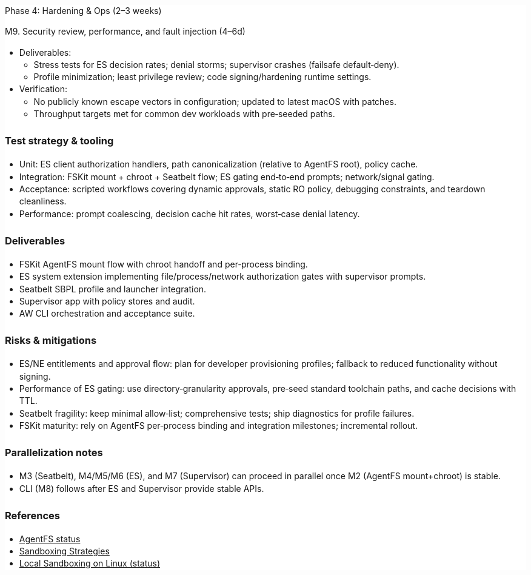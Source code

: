 Phase 4: Hardening & Ops (2–3 weeks)

M9. Security review, performance, and fault injection (4–6d)

- Deliverables:
  - Stress tests for ES decision rates; denial storms; supervisor crashes (failsafe default‑deny).
  - Profile minimization; least privilege review; code signing/hardening runtime settings.
- Verification:
  - No publicly known escape vectors in configuration; updated to latest macOS with patches.
  - Throughput targets met for common dev workloads with pre‑seeded paths.

### Test strategy & tooling

- Unit: ES client authorization handlers, path canonicalization (relative to AgentFS root), policy cache.
- Integration: FSKit mount + chroot + Seatbelt flow; ES gating end‑to‑end prompts; network/signal gating.
- Acceptance: scripted workflows covering dynamic approvals, static RO policy, debugging constraints, and teardown cleanliness.
- Performance: prompt coalescing, decision cache hit rates, worst‑case denial latency.

### Deliverables

- FSKit AgentFS mount flow with chroot handoff and per‑process binding.
- ES system extension implementing file/process/network authorization gates with supervisor prompts.
- Seatbelt SBPL profile and launcher integration.
- Supervisor app with policy stores and audit.
- AW CLI orchestration and acceptance suite.

### Risks & mitigations

- ES/NE entitlements and approval flow: plan for developer provisioning profiles; fallback to reduced functionality without signing.
- Performance of ES gating: use directory‑granularity approvals, pre‑seed standard toolchain paths, and cache decisions with TTL.
- Seatbelt fragility: keep minimal allow‑list; comprehensive tests; ship diagnostics for profile failures.
- FSKit maturity: rely on AgentFS per‑process binding and integration milestones; incremental rollout.

### Parallelization notes

- M3 (Seatbelt), M4/M5/M6 (ES), and M7 (Supervisor) can proceed in parallel once M2 (AgentFS mount+chroot) is stable.
- CLI (M8) follows after ES and Supervisor provide stable APIs.

### References

- [AgentFS status](AgentFS/AgentFS.status.md)
- [Sandboxing Strategies](Sandboxing/Agents-Workflow-Sandboxing-Strategies.md)
- [Local Sandboxing on Linux (status)](Sandboxing/Local-Sandboxing-on-Linux.status.md)
